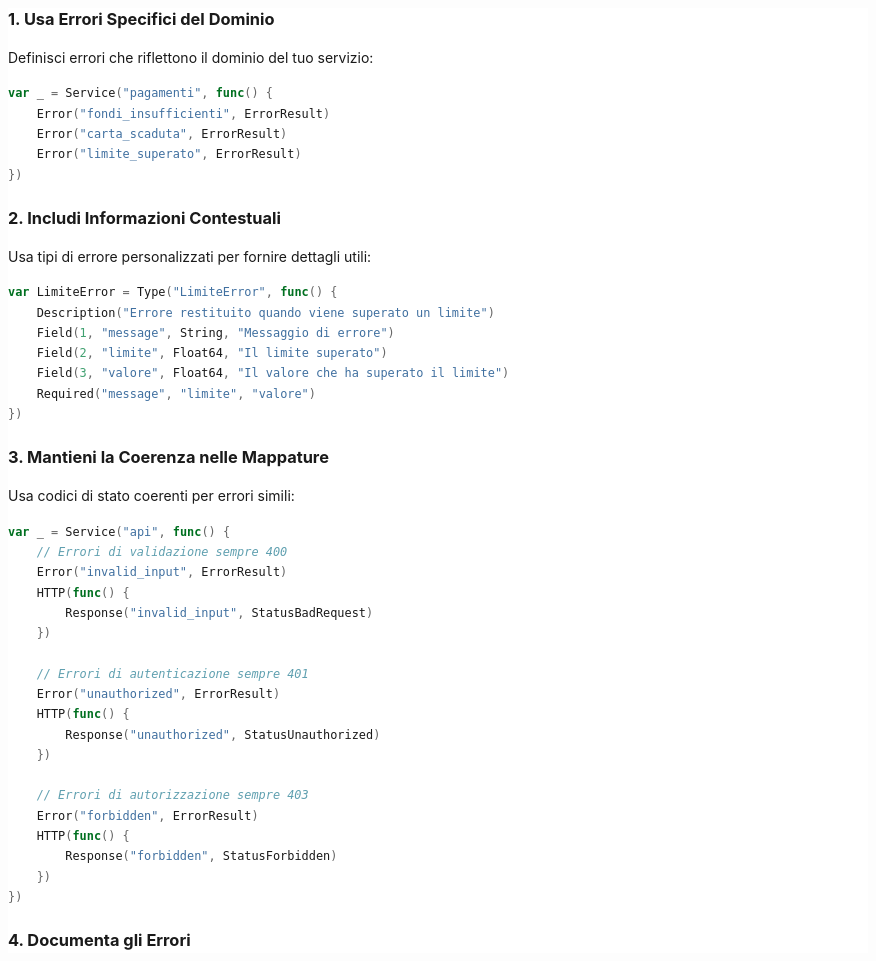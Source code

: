 ### 1. Usa Errori Specifici del Dominio

Definisci errori che riflettono il dominio del tuo servizio:

```go
var _ = Service("pagamenti", func() {
    Error("fondi_insufficienti", ErrorResult)
    Error("carta_scaduta", ErrorResult)
    Error("limite_superato", ErrorResult)
})
```

### 2. Includi Informazioni Contestuali

Usa tipi di errore personalizzati per fornire dettagli utili:

```go
var LimiteError = Type("LimiteError", func() {
    Description("Errore restituito quando viene superato un limite")
    Field(1, "message", String, "Messaggio di errore")
    Field(2, "limite", Float64, "Il limite superato")
    Field(3, "valore", Float64, "Il valore che ha superato il limite")
    Required("message", "limite", "valore")
})
```

### 3. Mantieni la Coerenza nelle Mappature

Usa codici di stato coerenti per errori simili:

```go
var _ = Service("api", func() {
    // Errori di validazione sempre 400
    Error("invalid_input", ErrorResult)
    HTTP(func() {
        Response("invalid_input", StatusBadRequest)
    })

    // Errori di autenticazione sempre 401
    Error("unauthorized", ErrorResult)
    HTTP(func() {
        Response("unauthorized", StatusUnauthorized)
    })

    // Errori di autorizzazione sempre 403
    Error("forbidden", ErrorResult)
    HTTP(func() {
        Response("forbidden", StatusForbidden)
    })
})
```

### 4. Documenta gli Errori
